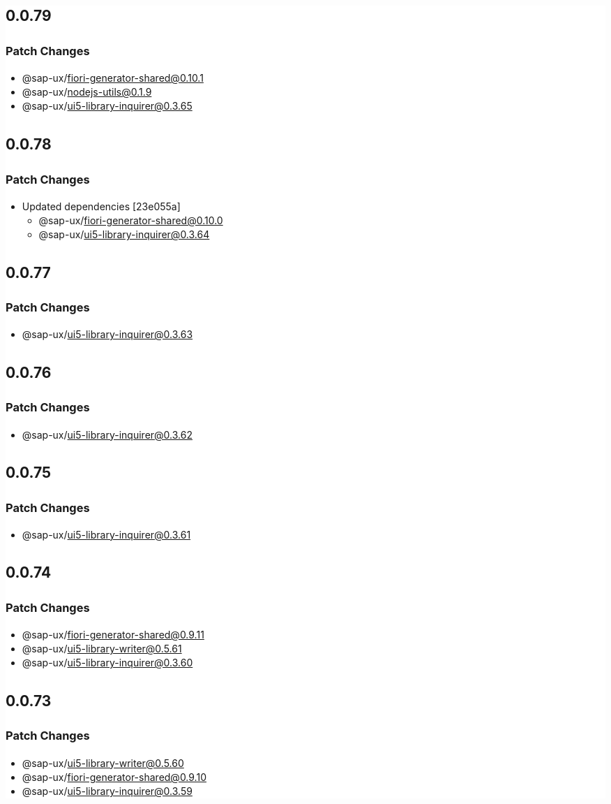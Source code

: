 ## 0.0.79

### Patch Changes

-   @sap-ux/fiori-generator-shared@0.10.1
-   @sap-ux/nodejs-utils@0.1.9
-   @sap-ux/ui5-library-inquirer@0.3.65

## 0.0.78

### Patch Changes

-   Updated dependencies [23e055a]
    -   @sap-ux/fiori-generator-shared@0.10.0
    -   @sap-ux/ui5-library-inquirer@0.3.64

## 0.0.77

### Patch Changes

-   @sap-ux/ui5-library-inquirer@0.3.63

## 0.0.76

### Patch Changes

-   @sap-ux/ui5-library-inquirer@0.3.62

## 0.0.75

### Patch Changes

-   @sap-ux/ui5-library-inquirer@0.3.61

## 0.0.74

### Patch Changes

-   @sap-ux/fiori-generator-shared@0.9.11
-   @sap-ux/ui5-library-writer@0.5.61
-   @sap-ux/ui5-library-inquirer@0.3.60

## 0.0.73

### Patch Changes

-   @sap-ux/ui5-library-writer@0.5.60
-   @sap-ux/fiori-generator-shared@0.9.10
-   @sap-ux/ui5-library-inquirer@0.3.59

